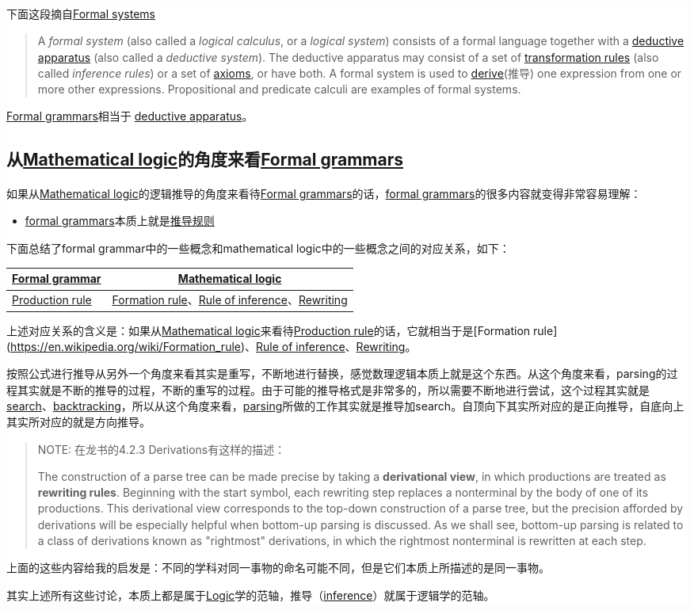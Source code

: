 下面这段摘自[Formal systems](https://en.wikipedia.org/wiki/Formation_rule#Formal_systems)

> A *formal system* (also called a *logical calculus*, or a *logical system*) consists of a formal language together with a [deductive apparatus](https://en.wikipedia.org/wiki/Deductive_apparatus) (also called a *deductive system*). The deductive apparatus may consist of a set of [transformation rules](https://en.wikipedia.org/wiki/Transformation_rule) (also called *inference rules*) or a set of [axioms](https://en.wikipedia.org/wiki/Axiom), or have both. A formal system is used to [derive](https://en.wikipedia.org/wiki/Proof_theory)(推导) one expression from one or more other expressions. Propositional and predicate calculi are examples of formal systems.

[Formal grammars](https://en.wikipedia.org/wiki/Formal_grammar)相当于 [deductive apparatus](https://en.wikipedia.org/wiki/Deductive_apparatus)。



## 从[Mathematical logic](https://en.wikipedia.org/wiki/Mathematical_logic)的角度来看[Formal grammars](https://en.wikipedia.org/wiki/Formal_grammar)

如果从[Mathematical logic](https://en.wikipedia.org/wiki/Mathematical_logic)的逻辑推导的角度来看待[Formal grammars](https://en.wikipedia.org/wiki/Formal_grammar)的话，[formal grammars](https://en.wikipedia.org/wiki/Formal_grammar)的很多内容就变得非常容易理解：

- [formal grammars](https://en.wikipedia.org/wiki/Formal_grammar)本质上就是[推导规则](https://en.wikipedia.org/wiki/Formation_rule)

下面总结了formal grammar中的一些概念和mathematical logic中的一些概念之间的对应关系，如下：

| [Formal grammar](https://en.wikipedia.org/wiki/Formal_grammar) | [Mathematical logic](https://en.wikipedia.org/wiki/Mathematical_logic) |
| ------------------------------------------------------------ | ------------------------------------------------------------ |
| [Production rule](https://en.wikipedia.org/wiki/Production_(computer_science)) | [Formation rule](https://en.wikipedia.org/wiki/Formation_rule)、[Rule of inference](https://en.wikipedia.org/wiki/Rule_of_inference)、[Rewriting](https://en.wikipedia.org/wiki/Rewriting) |

上述对应关系的含义是：如果从[Mathematical logic](https://en.wikipedia.org/wiki/Mathematical_logic)来看待[Production rule](https://en.wikipedia.org/wiki/Production_(computer_science))的话，它就相当于是[Formation rule](https://en.wikipedia.org/wiki/Formation_rule)、[Rule of inference](https://en.wikipedia.org/wiki/Rule_of_inference)、[Rewriting](https://en.wikipedia.org/wiki/Rewriting)。

按照公式进行推导从另外一个角度来看其实是重写，不断地进行替换，感觉数理逻辑本质上就是这个东西。从这个角度来看，parsing的过程其实就是不断的推导的过程，不断的重写的过程。由于可能的推导格式是非常多的，所以需要不断地进行尝试，这个过程其实就是[search](https://en.wikipedia.org/wiki/Search_algorithm)、[backtracking](https://en.wikipedia.org/wiki/Backtracking)，所以从这个角度来看，[parsing](https://en.wikipedia.org/wiki/Parsing)所做的工作其实就是推导加search。自顶向下其实所对应的是正向推导，自底向上其实所对应的就是方向推导。

> NOTE: 在龙书的4.2.3 Derivations有这样的描述：
>
> The construction of a parse tree can be made precise by taking a **derivational view**, in which productions are treated as **rewriting rules**. Beginning with the start symbol, each rewriting step replaces a nonterminal by the body of one of its productions. This derivational view corresponds to the top-down construction of a parse tree, but the precision afforded by derivations will be especially helpful when bottom-up parsing is discussed. As we shall see, bottom-up parsing is related to a class of derivations known as "rightmost" derivations, in which the rightmost nonterminal is rewritten at each step.

上面的这些内容给我的启发是：不同的学科对同一事物的命名可能不同，但是它们本质上所描述的是同一事物。

其实上述所有这些讨论，本质上都是属于[Logic](https://en.wikipedia.org/wiki/Logic)学的范轴，推导（[inference](https://en.wikipedia.org/wiki/Inference)）就属于逻辑学的范轴。
